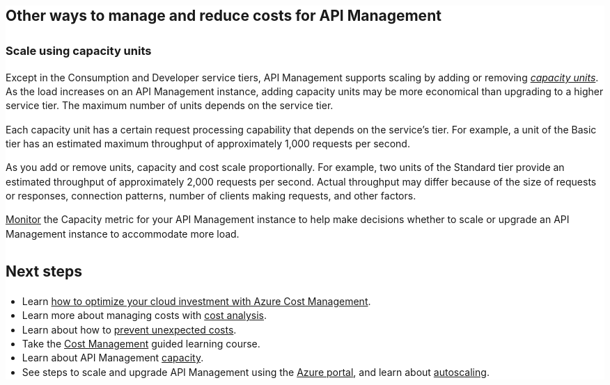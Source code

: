 ## Other ways to manage and reduce costs for API Management

### Scale using capacity units

Except in the Consumption and Developer service tiers, API Management supports scaling by adding or removing [*capacity units*](api-management-capacity.md). As the load increases on an API Management instance, adding capacity units may be more economical than upgrading to a higher service tier. The maximum number of units depends on the service tier.

Each capacity unit has a certain request processing capability that depends on the service’s tier. For example, a unit of the Basic tier has an estimated maximum throughput of approximately 1,000 requests per second. 

As you add or remove units, capacity and cost scale proportionally. For example, two units of the Standard tier provide an estimated throughput of approximately 2,000 requests per second. Actual throughput may differ because of the size of requests or responses, connection patterns, number of clients making requests, and other factors.

[Monitor](api-management-howto-use-azure-monitor.md) the Capacity metric for your API Management instance to help make decisions whether to scale or upgrade an API Management instance to accommodate more load.

## Next steps

- Learn [how to optimize your cloud investment with Azure Cost Management](../cost-management-billing/costs/cost-mgt-best-practices.md?WT.mc_id=costmanagementcontent_docsacmhorizontal_-inproduct-learn).
- Learn more about managing costs with [cost analysis](../cost-management-billing/costs/quick-acm-cost-analysis.md?WT.mc_id=costmanagementcontent_docsacmhorizontal_-inproduct-learn).
- Learn about how to [prevent unexpected costs](../cost-management-billing/cost-management-billing-overview.md?WT.mc_id=costmanagementcontent_docsacmhorizontal_-inproduct-learn).
- Take the [Cost Management](/training/paths/control-spending-manage-bills?WT.mc_id=costmanagementcontent_docsacmhorizontal_-inproduct-learn) guided learning course.
- Learn about API Management [capacity](api-management-capacity.md).
- See steps to scale and upgrade API Management using the [Azure portal](upgrade-and-scale.md), and learn about [autoscaling](api-management-howto-autoscale.md).
